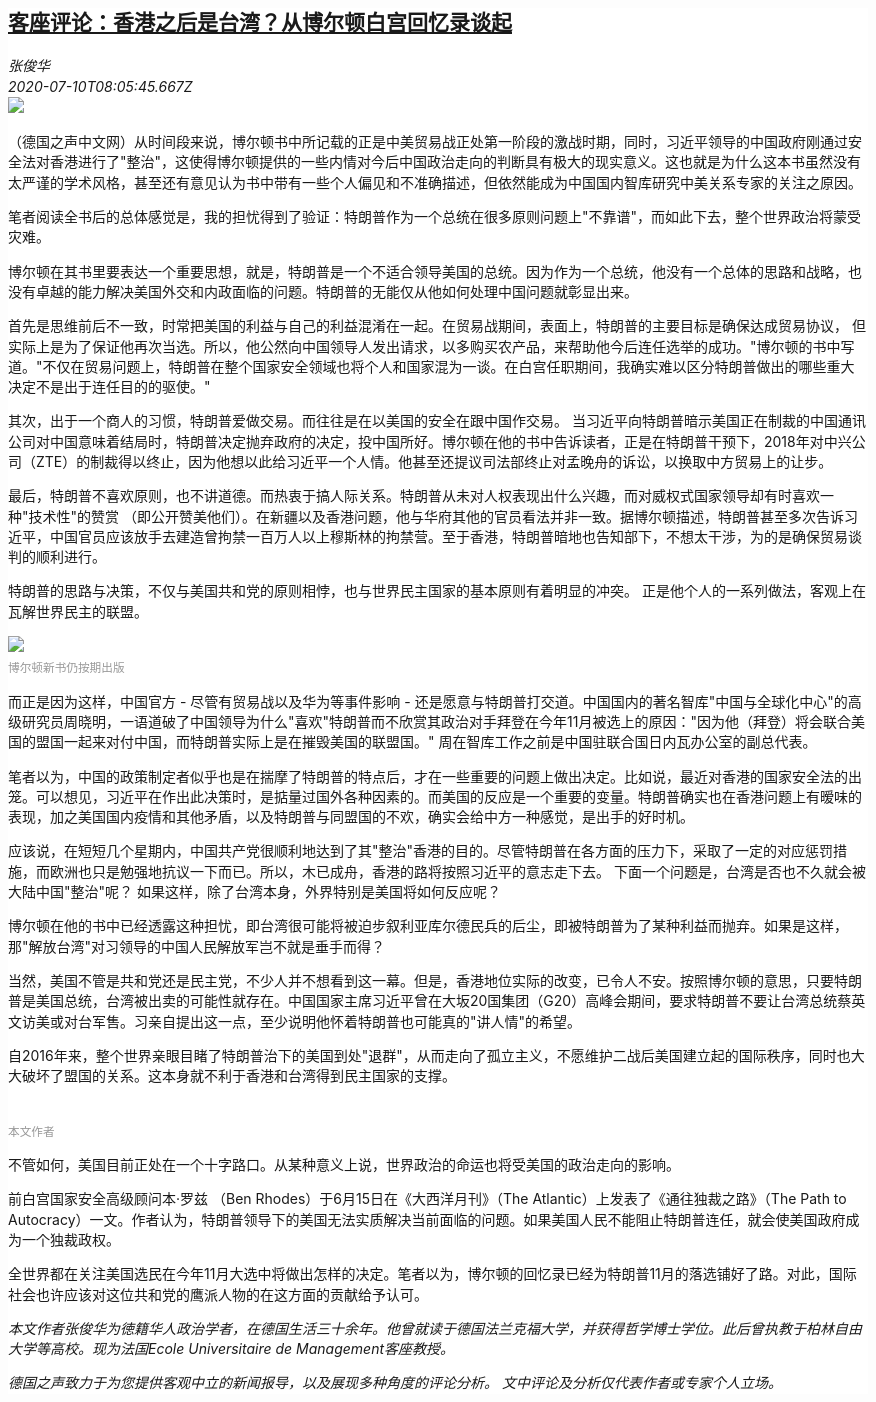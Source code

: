 
[客座评论：香港之后是台湾？从博尔顿白宫回忆录谈起](https://www.dw.com/zh/%E5%AE%A2%E5%BA%A7%E8%AF%84%E8%AE%BA%EF%BC%9A%E9%A6%99%E6%B8%AF%E4%B9%8B%E5%90%8E%E6%98%AF%E5%8F%B0%E6%B9%BE%EF%BC%9F%E4%BB%8E%E5%8D%9A%E5%B0%94%E9%A1%BF%E7%99%BD%E5%AE%AB%E5%9B%9E%E5%BF%86%E5%BD%95%E8%B0%88%E8%B5%B7/a-54079304)
------

<div><i>  张俊华<br>2020-07-10T08:05:45.667Z</i></div><img src="https://images.weserv.nl/?url=api.dw.com/image/53911889_303.jpg" width="100%"><div><small style="color: #999;"></small></div><p>（德国之声中文网）从时间段来说，博尔顿书中所记载的正是中美贸易战正处第一阶段的激战时期，同时，习近平领导的中国政府刚通过安全法对香港进行了"整治"，这使得博尔顿提供的一些内情对今后中国政治走向的判断具有极大的现实意义。这也就是为什么这本书虽然没有太严谨的学术风格，甚至还有意见认为书中带有一些个人偏见和不准确描述，但依然能成为中国国内智库研究中美关系专家的关注之原因。</p><p>笔者阅读全书后的总体感觉是，我的担忧得到了验证：特朗普作为一个总统在很多原则问题上"不靠谱"，而如此下去，整个世界政治将蒙受灾难。  </p><p>博尔顿在其书里要表达一个重要思想，就是，特朗普是一个不适合领导美国的总统。因为作为一个总统，他没有一个总体的思路和战略，也没有卓越的能力解决美国外交和内政面临的问题。特朗普的无能仅从他如何处理中国问题就彰显出来。</p><p>首先是思维前后不一致，时常把美国的利益与自己的利益混淆在一起。在贸易战期间，表面上，特朗普的主要目标是确保达成贸易协议， 但实际上是为了保证他再次当选。所以，他公然向中国领导人发出请求，以多购买农产品，来帮助他今后连任选举的成功。"博尔顿的书中写道。"不仅在贸易问题上，特朗普在整个国家安全领域也将个人和国家混为一谈。在白宫任职期间，我确实难以区分特朗普做出的哪些重大决定不是出于连任目的的驱使。"</p><p>其次，出于一个商人的习惯，特朗普爱做交易。而往往是在以美国的安全在跟中国作交易。 当习近平向特朗普暗示美国正在制裁的中国通讯公司对中国意味着结局时，特朗普决定抛弃政府的决定，投中国所好。博尔顿在他的书中告诉读者，正是在特朗普干预下，2018年对中兴公司（ZTE）的制裁得以终止，因为他想以此给习近平一个人情。他甚至还提议司法部终止对孟晚舟的诉讼，以换取中方贸易上的让步。</p><p>最后，特朗普不喜欢原则，也不讲道德。而热衷于搞人际关系。特朗普从未对人权表现出什么兴趣，而对威权式国家领导却有时喜欢一种"技术性"的赞赏 （即公开赞美他们）。在新疆以及香港问题，他与华府其他的官员看法并非一致。据博尔顿描述，特朗普甚至多次告诉习近平，中国官员应该放手去建造曾拘禁一百万人以上穆斯林的拘禁营。至于香港，特朗普暗地也告知部下，不想太干涉，为的是确保贸易谈判的顺利进行。</p><p>特朗普的思路与决策，不仅与美国共和党的原则相悖，也与世界民主国家的基本原则有着明显的冲突。 正是他个人的一系列做法，客观上在瓦解世界民主的联盟。</p><img src="https://images.weserv.nl/?url=api.dw.com/image/53911927_303.jpg" width="100%"><div><small style="color: #999;">博尔顿新书仍按期出版</small></div><p>而正是因为这样，中国官方 - 尽管有贸易战以及华为等事件影响 - 还是愿意与特朗普打交道。中国国内的著名智库"中国与全球化中心"的高级研究员周晓明，一语道破了中国领导为什么"喜欢"特朗普而不欣赏其政治对手拜登在今年11月被选上的原因："因为他（拜登）将会联合美国的盟国一起来对付中国，而特朗普实际上是在摧毁美国的联盟国。" 周在智库工作之前是中国驻联合国日内瓦办公室的副总代表。</p><p>笔者以为，中国的政策制定者似乎也是在揣摩了特朗普的特点后，才在一些重要的问题上做出决定。比如说，最近对香港的国家安全法的出笼。可以想见，习近平在作出此决策时，是掂量过国外各种因素的。而美国的反应是一个重要的变量。特朗普确实也在香港问题上有暧味的表现，加之美国国内疫情和其他矛盾，以及特朗普与同盟国的不欢，确实会给中方一种感觉，是出手的好时机。</p><p>应该说，在短短几个星期内，中国共产党很顺利地达到了其"整治"香港的目的。尽管特朗普在各方面的压力下，采取了一定的对应惩罚措施，而欧洲也只是勉强地抗议一下而已。所以，木已成舟，香港的路将按照习近平的意志走下去。 下面一个问题是，台湾是否也不久就会被大陆中国"整治"呢？ 如果这样，除了台湾本身，外界特别是美国将如何反应呢？</p><p>博尔顿在他的书中已经透露这种担忧，即台湾很可能将被迫步叙利亚库尔德民兵的后尘，即被特朗普为了某种利益而抛弃。如果是这样，那"解放台湾"对习领导的中国人民解放军岂不就是垂手而得？</p><p>当然，美国不管是共和党还是民主党，不少人并不想看到这一幕。但是，香港地位实际的改变，已令人不安。按照博尔顿的意思，只要特朗普是美国总统，台湾被出卖的可能性就存在。中国国家主席习近平曾在大坂20国集团（G20）高峰会期间，要求特朗普不要让台湾总统蔡英文访美或对台军售。习亲自提出这一点，至少说明他怀着特朗普也可能真的"讲人情"的希望。</p><p>自2016年来，整个世界亲眼目睹了特朗普治下的美国到处"退群"，从而走向了孤立主义，不愿维护二战后美国建立起的国际秩序，同时也大大破坏了盟国的关系。这本身就不利于香港和台湾得到民主国家的支撑。</p><img src="" width="100%"><div><small style="color: #999;">本文作者</small></div><p>不管如何，美国目前正处在一个十字路口。从某种意义上说，世界政治的命运也将受美国的政治走向的影响。</p><p>前白宫国家安全高级顾问本·罗兹 （Ben Rhodes）于6月15日在《大西洋月刊》（The Atlantic）上发表了《通往独裁之路》（The Path to Autocracy）一文。作者认为，特朗普领导下的美国无法实质解决当前面临的问题。如果美国人民不能阻止特朗普连任，就会使美国政府成为一个独裁政权。</p><p>全世界都在关注美国选民在今年11月大选中将做出怎样的决定。笔者以为，博尔顿的回忆录已经为特朗普11月的落选铺好了路。对此，国际社会也许应该对这位共和党的鹰派人物的在这方面的贡献给予认可。</p><p><em>本文作者张俊华为徳籍华人政治学者，在德国生活三十余年。他曾就读于德国法兰克福大学，并获得哲学博士学位。此后曾执教于柏林自由大学等高校。现为法国Ecole Universitaire de Management客座教授。</em></p><p><em> 德国之声致力于为您提供客观中立的新闻报导，以及展现多种角度的评论分析。 文中评论及分析仅代表作者或专家个人立场。   </em></p>
